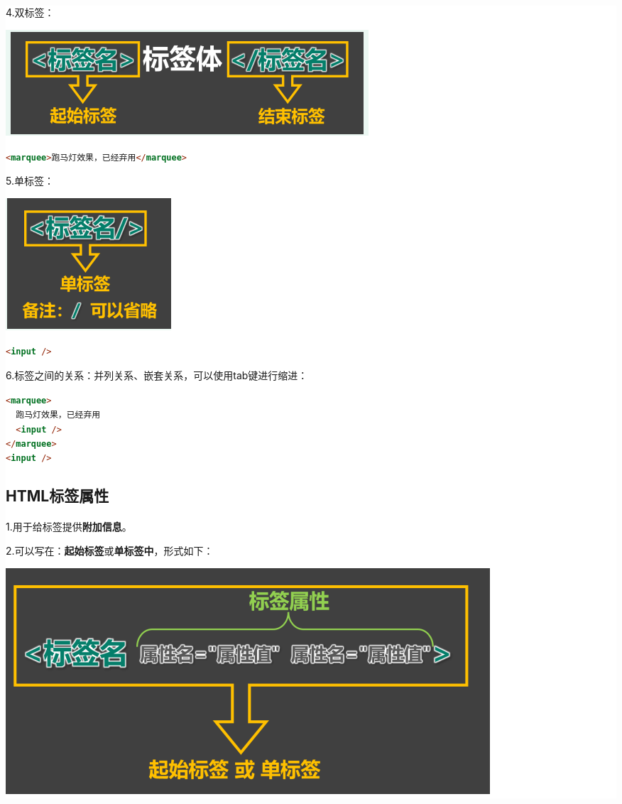 4.双标签：

![](.\img\双标签.png)

```html
<marquee>跑马灯效果，已经弃用</marquee>
```

5.单标签：

![](.\img\单标签.png)

```html
<input />
```

6.标签之间的关系：并列关系、嵌套关系，可以使用tab键进行缩进：

```html
<marquee>
  跑马灯效果，已经弃用
  <input />
</marquee>
<input />
```

## HTML标签属性

1.用于给标签提供**附加信息**。

2.可以写在：**起始标签**或**单标签中**，形式如下：

![](.\img\标签属性.png)
